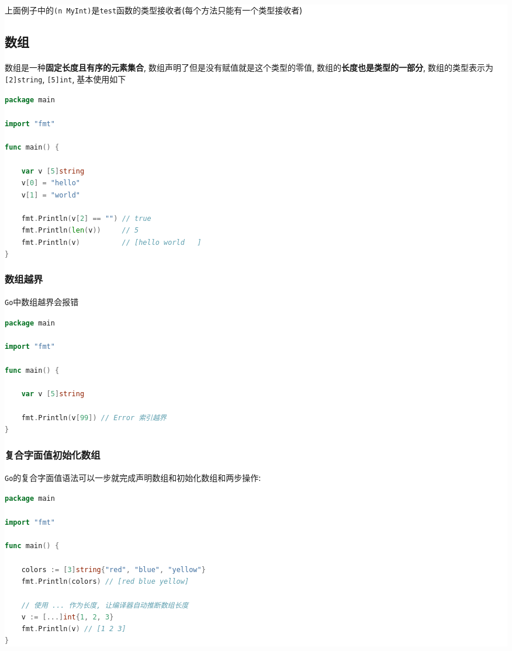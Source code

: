 上面例子中的`(n MyInt)`是`test`函数的类型接收者(每个方法只能有一个类型接收者)

## 数组

数组是一种**固定长度且有序的元素集合**, 数组声明了但是没有赋值就是这个类型的零值, 数组的**长度也是类型的一部分**, 数组的类型表示为 `[2]string`, `[5]int`, 基本使用如下

```go
package main

import "fmt"

func main() {

	var v [5]string
	v[0] = "hello"
	v[1] = "world"

	fmt.Println(v[2] == "") // true
	fmt.Println(len(v))     // 5
	fmt.Println(v)          // [hello world   ]
}
```

### 数组越界

`Go`中数组越界会报错

```go
package main

import "fmt"

func main() {

	var v [5]string

	fmt.Println(v[99]) // Error 索引越界
}
```

### 复合字面值初始化数组

`Go`的复合字面值语法可以一步就完成声明数组和初始化数组和两步操作:

```go
package main

import "fmt"

func main() {

	colors := [3]string{"red", "blue", "yellow"}
	fmt.Println(colors) // [red blue yellow]

	// 使用 ... 作为长度, 让编译器自动推断数组长度
	v := [...]int{1, 2, 3}
	fmt.Println(v) // [1 2 3]
}
```
